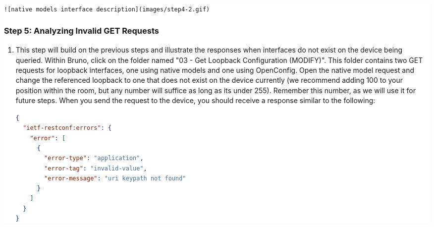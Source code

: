     ![native models interface description](images/step4-2.gif)

### Step 5: Analyzing Invalid GET Requests

1. This step will build on the previous steps and illustrate the responses when interfaces do not exist on the device being queried.  Within Bruno, click on the folder named "03 - Get Loopback Configuration (MODIFY)".  This folder contains two GET requests for loopback interfaces, one using native models and one using OpenConfig.  Open the native model request and change the referenced loopback to one that does not exist on the device currently (we recommend adding 100 to your position within the room, but any number will suffice as long as its under 255).  Remember this number, as we will use it for future steps.  When you send the request to the device, you should receive a response similar to the following:

    ```json
    {
      "ietf-restconf:errors": {
        "error": [
          {
            "error-type": "application",
            "error-tag": "invalid-value",
            "error-message": "uri keypath not found"
          }
        ]
      }
    }
    ```
